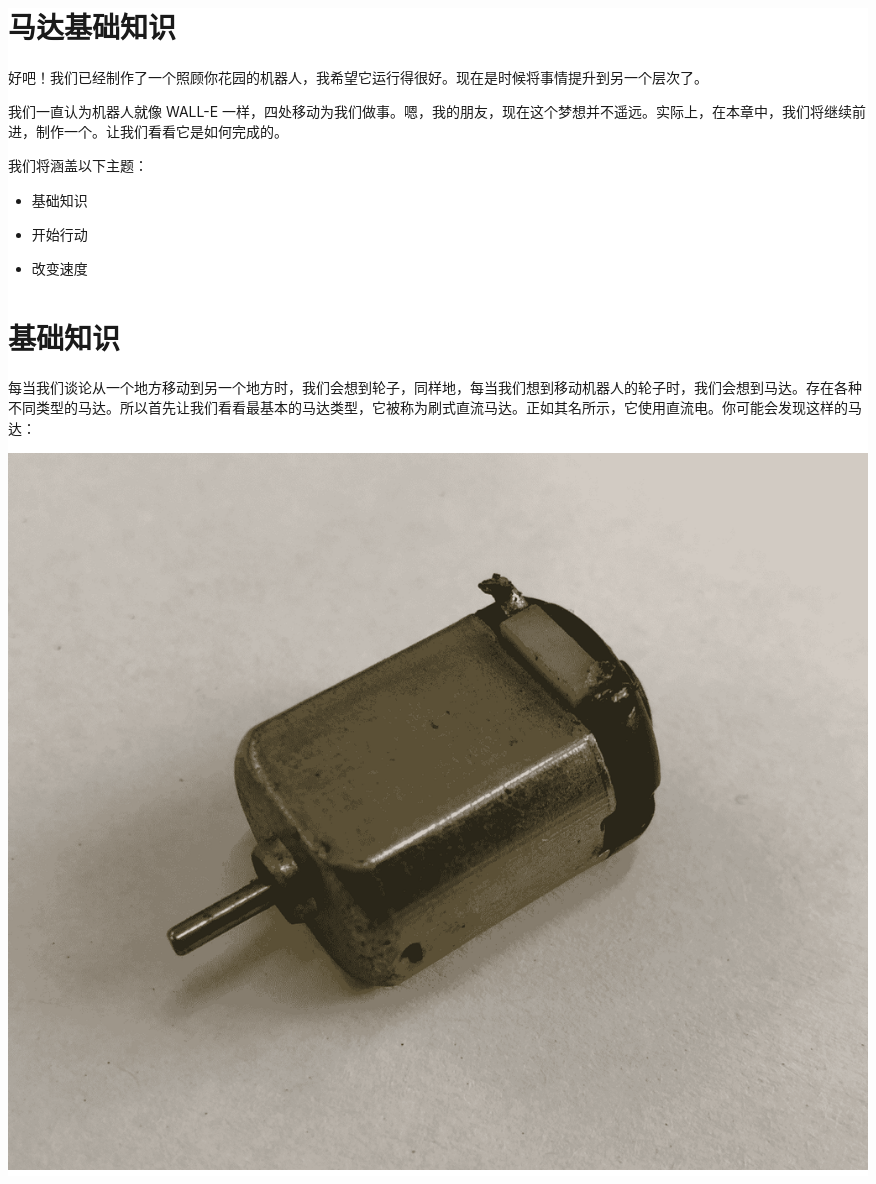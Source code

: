 # 马达基础知识

好吧！我们已经制作了一个照顾你花园的机器人，我希望它运行得很好。现在是时候将事情提升到另一个层次了。

我们一直认为机器人就像 WALL-E 一样，四处移动为我们做事。嗯，我的朋友，现在这个梦想并不遥远。实际上，在本章中，我们将继续前进，制作一个。让我们看看它是如何完成的。

我们将涵盖以下主题：

+   基础知识

+   开始行动

+   改变速度

# 基础知识

每当我们谈论从一个地方移动到另一个地方时，我们会想到轮子，同样地，每当我们想到移动机器人的轮子时，我们会想到马达。存在各种不同类型的马达。所以首先让我们看看最基本的马达类型，它被称为刷式直流马达。正如其名所示，它使用直流电。你可能会发现这样的马达：

![图片](img/f7fd7980-d47b-4ab1-b5c1-4ee766d7bbf1.png)
